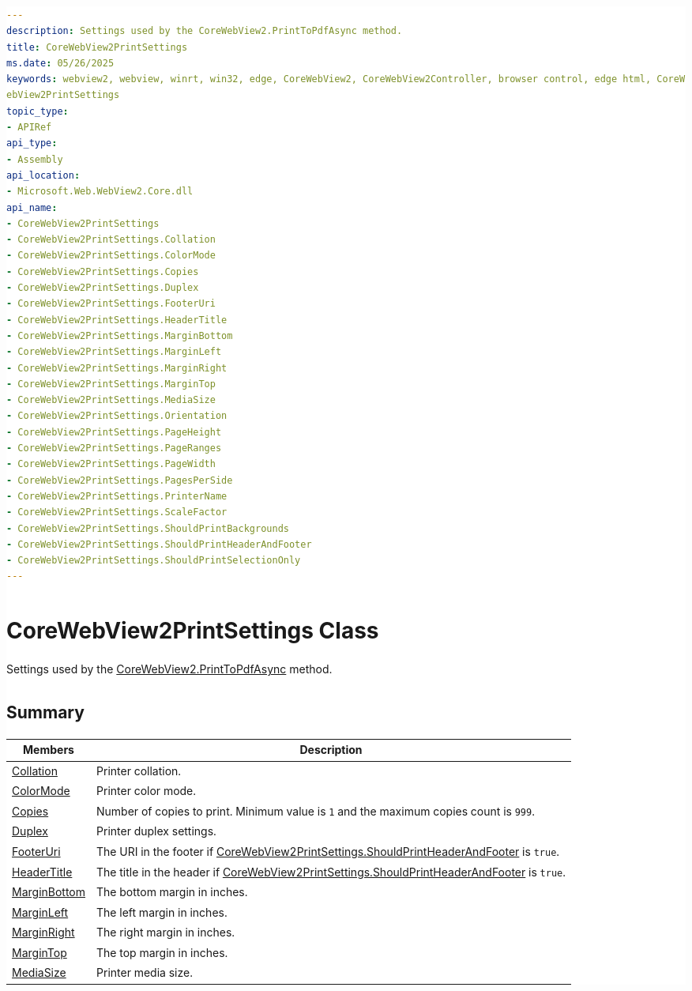 ```yaml
---
description: Settings used by the CoreWebView2.PrintToPdfAsync method.
title: CoreWebView2PrintSettings
ms.date: 05/26/2025
keywords: webview2, webview, winrt, win32, edge, CoreWebView2, CoreWebView2Controller, browser control, edge html, CoreWebView2PrintSettings
topic_type:
- APIRef
api_type:
- Assembly
api_location:
- Microsoft.Web.WebView2.Core.dll
api_name:
- CoreWebView2PrintSettings
- CoreWebView2PrintSettings.Collation
- CoreWebView2PrintSettings.ColorMode
- CoreWebView2PrintSettings.Copies
- CoreWebView2PrintSettings.Duplex
- CoreWebView2PrintSettings.FooterUri
- CoreWebView2PrintSettings.HeaderTitle
- CoreWebView2PrintSettings.MarginBottom
- CoreWebView2PrintSettings.MarginLeft
- CoreWebView2PrintSettings.MarginRight
- CoreWebView2PrintSettings.MarginTop
- CoreWebView2PrintSettings.MediaSize
- CoreWebView2PrintSettings.Orientation
- CoreWebView2PrintSettings.PageHeight
- CoreWebView2PrintSettings.PageRanges
- CoreWebView2PrintSettings.PageWidth
- CoreWebView2PrintSettings.PagesPerSide
- CoreWebView2PrintSettings.PrinterName
- CoreWebView2PrintSettings.ScaleFactor
- CoreWebView2PrintSettings.ShouldPrintBackgrounds
- CoreWebView2PrintSettings.ShouldPrintHeaderAndFooter
- CoreWebView2PrintSettings.ShouldPrintSelectionOnly
---
```


# CoreWebView2PrintSettings Class



Settings used by the [CoreWebView2.PrintToPdfAsync](corewebview2.md#printtopdfasync) method.

## Summary

Members|Description
--|--
[Collation](#collation) | Printer collation.
[ColorMode](#colormode) | Printer color mode.
[Copies](#copies) | Number of copies to print. Minimum value is `1` and the maximum copies count is `999`.
[Duplex](#duplex) | Printer duplex settings.
[FooterUri](#footeruri) | The URI in the footer if [CoreWebView2PrintSettings.ShouldPrintHeaderAndFooter](corewebview2printsettings.md#shouldprintheaderandfooter) is `true`.
[HeaderTitle](#headertitle) | The title in the header if [CoreWebView2PrintSettings.ShouldPrintHeaderAndFooter](corewebview2printsettings.md#shouldprintheaderandfooter) is `true`.
[MarginBottom](#marginbottom) | The bottom margin in inches.
[MarginLeft](#marginleft) | The left margin in inches.
[MarginRight](#marginright) | The right margin in inches.
[MarginTop](#margintop) | The top margin in inches.
[MediaSize](#mediasize) | Printer media size.